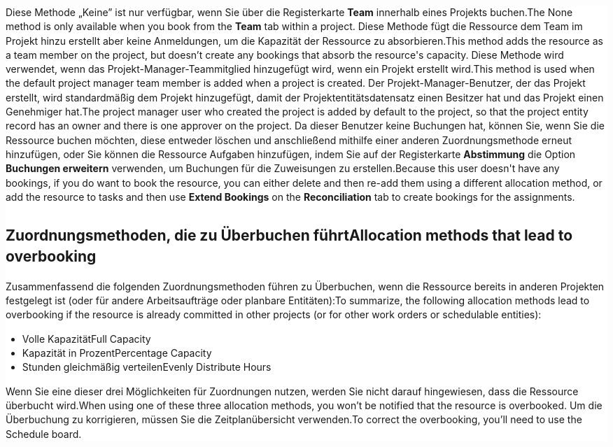 <span data-ttu-id="039e8-176">Diese Methode „Keine” ist nur verfügbar, wenn Sie über die Registerkarte **Team** innerhalb eines Projekts buchen.</span><span class="sxs-lookup"><span data-stu-id="039e8-176">The None method is only available when you book from the **Team** tab within a project.</span></span> <span data-ttu-id="039e8-177">Diese Methode fügt die Ressource dem Team im Projekt hinzu erstellt aber keine Anmeldungen, um die Kapazität der Ressource zu absorbieren.</span><span class="sxs-lookup"><span data-stu-id="039e8-177">This method adds the resource as a team member on the project, but doesn’t create any bookings that absorb the resource's capacity.</span></span> <span data-ttu-id="039e8-178">Diese Methode wird verwendet, wenn das Projekt-Manager-Teammitglied hinzugefügt wird, wenn ein Projekt erstellt wird.</span><span class="sxs-lookup"><span data-stu-id="039e8-178">This method is used when the default project manager team member is added when a project is created.</span></span> <span data-ttu-id="039e8-179">Der Projekt-Manager-Benutzer, der das Projekt erstellt, wird standardmäßig dem Projekt hinzugefügt, damit der Projektentitätsdatensatz einen Besitzer hat und das Projekt einen Genehmiger hat.</span><span class="sxs-lookup"><span data-stu-id="039e8-179">The project manager user who created the project is added by default to the project, so that the project entity record has an owner and there is one approver on the project.</span></span> <span data-ttu-id="039e8-180">Da dieser Benutzer keine Buchungen hat, können Sie, wenn Sie die Ressource buchen möchten, diese entweder löschen und anschließend mithilfe einer anderen Zuordnungsmethode erneut hinzufügen, oder Sie können die Ressource Aufgaben hinzufügen, indem Sie auf der Registerkarte **Abstimmung** die Option **Buchungen erweitern** verwenden, um Buchungen für die Zuweisungen zu erstellen.</span><span class="sxs-lookup"><span data-stu-id="039e8-180">Because this user doesn't have any bookings, if you do want to book the resource, you can either delete and then re-add them using a different allocation method, or add the resource to tasks and then use **Extend Bookings** on the **Reconciliation** tab to create bookings for the assignments.</span></span>

## <a name="allocation-methods-that-lead-to-overbooking"></a><span data-ttu-id="039e8-181">Zuordnungsmethoden, die zu Überbuchen führt</span><span class="sxs-lookup"><span data-stu-id="039e8-181">Allocation methods that lead to overbooking</span></span>
<span data-ttu-id="039e8-182">Zusammenfassend die folgenden Zuordnungsmethoden führen zu Überbuchen, wenn die Ressource bereits in anderen Projekten festgelegt ist (oder für andere Arbeitsaufträge oder planbare Entitäten):</span><span class="sxs-lookup"><span data-stu-id="039e8-182">To summarize, the following allocation methods lead to overbooking if the resource is already committed in other projects (or for other work orders or schedulable entities):</span></span>

- <span data-ttu-id="039e8-183">Volle Kapazität</span><span class="sxs-lookup"><span data-stu-id="039e8-183">Full Capacity</span></span>
- <span data-ttu-id="039e8-184">Kapazität in Prozent</span><span class="sxs-lookup"><span data-stu-id="039e8-184">Percentage Capacity</span></span>
- <span data-ttu-id="039e8-185">Stunden gleichmäßig verteilen</span><span class="sxs-lookup"><span data-stu-id="039e8-185">Evenly Distribute Hours</span></span>

<span data-ttu-id="039e8-186">Wenn Sie eine dieser drei Möglichkeiten für Zuordnungen nutzen, werden Sie nicht darauf hingewiesen, dass die Ressource überbucht wird.</span><span class="sxs-lookup"><span data-stu-id="039e8-186">When using one of these three allocation methods, you won’t be notified that the resource is overbooked.</span></span> <span data-ttu-id="039e8-187">Um die Überbuchung zu korrigieren, müssen Sie die Zeitplanübersicht verwenden.</span><span class="sxs-lookup"><span data-stu-id="039e8-187">To correct the overbooking, you’ll need to use the Schedule board.</span></span>
